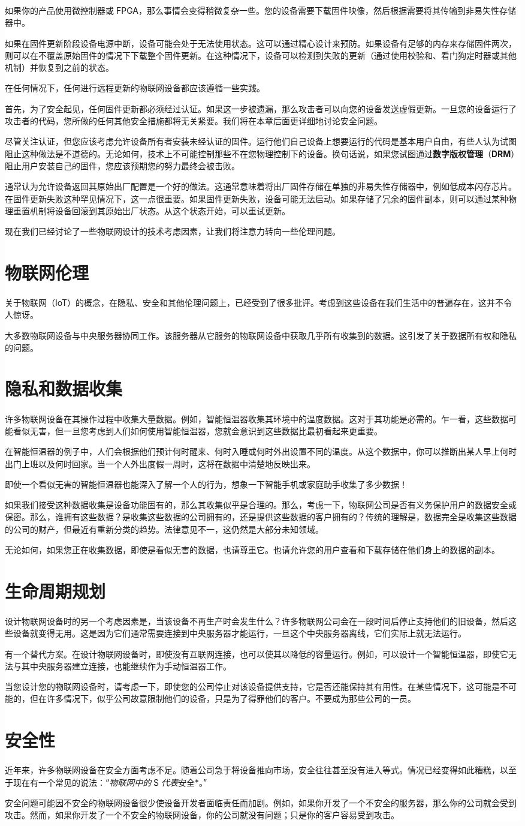 如果你的产品使用微控制器或 FPGA，那么事情会变得稍微复杂一些。您的设备需要下载固件映像，然后根据需要将其传输到非易失性存储器中。

如果在固件更新阶段设备电源中断，设备可能会处于无法使用状态。这可以通过精心设计来预防。如果设备有足够的内存来存储固件两次，则可以在不覆盖原始固件的情况下下载整个固件更新。在这种情况下，设备可以检测到失败的更新（通过使用校验和、看门狗定时器或其他机制）并恢复到之前的状态。

在任何情况下，任何进行远程更新的物联网设备都应该遵循一些实践。

首先，为了安全起见，任何固件更新都必须经过认证。如果这一步被遗漏，那么攻击者可以向您的设备发送虚假更新。一旦您的设备运行了攻击者的代码，您所做的任何其他安全措施都将无关紧要。我们将在本章后面更详细地讨论安全问题。

尽管关注认证，但您应该考虑允许设备所有者安装未经认证的固件。运行他们自己设备上想要运行的代码是基本用户自由，有些人认为试图阻止这种做法是不道德的。无论如何，技术上不可能控制那些不在您物理控制下的设备。换句话说，如果您试图通过**数字版权管理**（**DRM**）阻止用户安装自己的固件，您应该预期您的努力最终会被击败。

通常认为允许设备返回其原始出厂配置是一个好的做法。这通常意味着将出厂固件存储在单独的非易失性存储器中，例如低成本闪存芯片。在固件更新失败这种罕见情况下，这一点很重要。如果固件更新失败，设备可能无法启动。如果存储了冗余的固件副本，则可以通过某种物理重置机制将设备回滚到其原始出厂状态。从这个状态开始，可以重试更新。

现在我们已经讨论了一些物联网设计的技术考虑因素，让我们将注意力转向一些伦理问题。

# 物联网伦理

关于物联网（IoT）的概念，在隐私、安全和其他伦理问题上，已经受到了很多批评。考虑到这些设备在我们生活中的普遍存在，这并不令人惊讶。

大多数物联网设备与中央服务器协同工作。该服务器从它服务的物联网设备中获取几乎所有收集到的数据。这引发了关于数据所有权和隐私的问题。

# 隐私和数据收集

许多物联网设备在其操作过程中收集大量数据。例如，智能恒温器收集其环境中的温度数据。这对于其功能是必需的。乍一看，这些数据可能看似无害，但一旦您考虑到人们如何使用智能恒温器，您就会意识到这些数据比最初看起来更重要。

在智能恒温器的例子中，人们会根据他们预计何时醒来、何时入睡或何时外出设置不同的温度。从这个数据中，你可以推断出某人早上何时出门上班以及何时回家。当一个人外出度假一周时，这将在数据中清楚地反映出来。

即使一个看似无害的智能恒温器也能深入了解一个人的行为，想象一下智能手机或家庭助手收集了多少数据！

如果我们接受这种数据收集是设备功能固有的，那么其收集似乎是合理的。那么，考虑一下，物联网公司是否有义务保护用户的数据安全或保密。那么，谁拥有这些数据？是收集这些数据的公司拥有的，还是提供这些数据的客户拥有的？传统的理解是，数据完全是收集这些数据的公司的财产，但最近有重新分类的趋势。法律意见不一，这仍然是大部分未知领域。

无论如何，如果您正在收集数据，即使是看似无害的数据，也请尊重它。也请允许您的用户查看和下载存储在他们身上的数据的副本。

# 生命周期规划

设计物联网设备时的另一个考虑因素是，当该设备不再生产时会发生什么？许多物联网公司会在一段时间后停止支持他们的旧设备，然后这些设备就变得无用。这是因为它们通常需要连接到中央服务器才能运行，一旦这个中央服务器离线，它们实际上就无法运行。

有一个替代方案。在设计物联网设备时，即使没有互联网连接，也可以使其以降低的容量运行。例如，可以设计一个智能恒温器，即使它无法与其中央服务器建立连接，也能继续作为手动恒温器工作。

当您设计您的物联网设备时，请考虑一下，即使您的公司停止对该设备提供支持，它是否还能保持其有用性。在某些情况下，这可能是不可能的，但在许多情况下，似乎公司故意限制他们的设备，只是为了得罪他们的客户。不要成为那些公司的一员。

# 安全性

近年来，许多物联网设备在安全方面考虑不足。随着公司急于将设备推向市场，安全往往甚至没有进入等式。情况已经变得如此糟糕，以至于现在有一个常见的说法：“*物联网中的* S *代表*安全*。”

安全问题可能因不安全的物联网设备很少使设备开发者面临责任而加剧。例如，如果你开发了一个不安全的服务器，那么你的公司就会受到攻击。然而，如果你开发了一个不安全的物联网设备，你的公司就没有问题；只是你的客户容易受到攻击。

